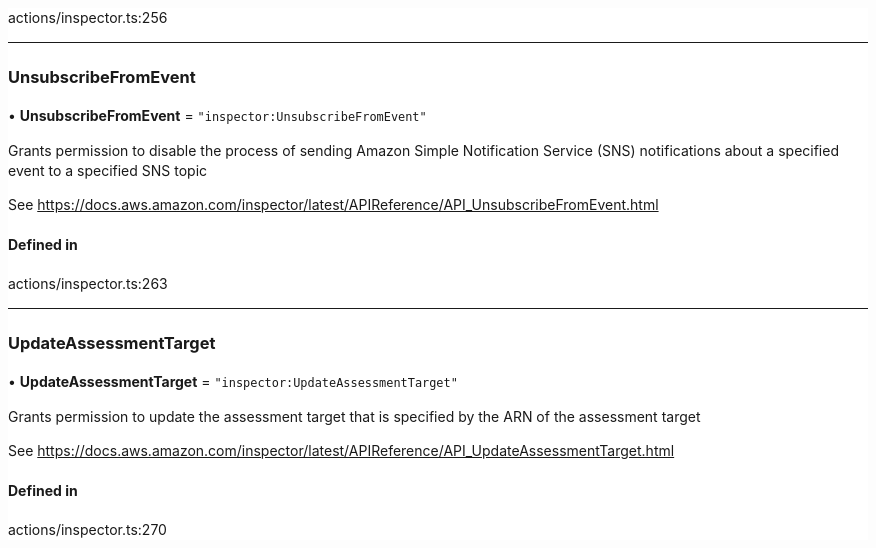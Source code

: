 actions/inspector.ts:256

___

### UnsubscribeFromEvent

• **UnsubscribeFromEvent** = ``"inspector:UnsubscribeFromEvent"``

Grants permission to disable the process of sending Amazon Simple Notification
Service (SNS) notifications about a specified event to a specified SNS topic

See https://docs.aws.amazon.com/inspector/latest/APIReference/API_UnsubscribeFromEvent.html

#### Defined in

actions/inspector.ts:263

___

### UpdateAssessmentTarget

• **UpdateAssessmentTarget** = ``"inspector:UpdateAssessmentTarget"``

Grants permission to update the assessment target that is specified by the ARN
of the assessment target

See https://docs.aws.amazon.com/inspector/latest/APIReference/API_UpdateAssessmentTarget.html

#### Defined in

actions/inspector.ts:270
